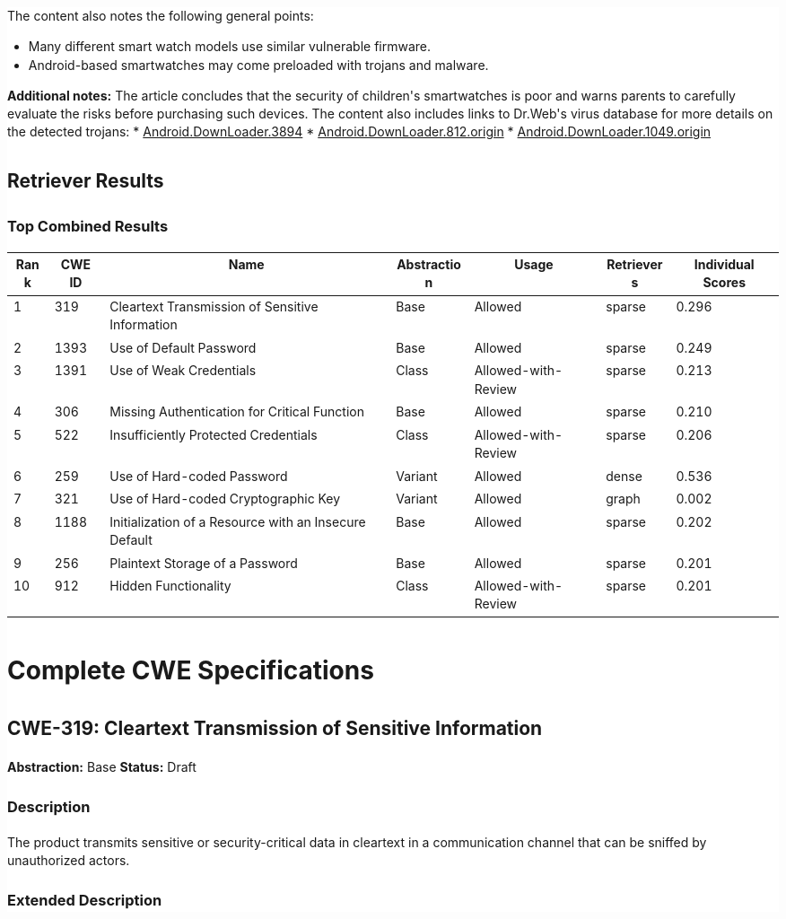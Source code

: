The content also notes the following general points:
*   Many different smart watch models use similar vulnerable firmware.
*   Android-based smartwatches may come preloaded with trojans and malware.

**Additional notes:**
The article concludes that the security of children's smartwatches is poor and warns parents to carefully evaluate the risks before purchasing such devices.
The content also includes links to Dr.Web's virus database for more details on the detected trojans:
    *   [Android.DownLoader.3894](https://vms.drweb.com/virus/?i=24966881&lng=en&1)
    *  [Android.DownLoader.812.origin](https://vms.drweb.com/virus/?i=24966888&lng=en&1)
    *   [Android.DownLoader.1049.origin](https://vms.drweb.com/virus/?i=24967862&lng=en&1)

## Retriever Results

### Top Combined Results

| Rank | CWE ID | Name | Abstraction | Usage  | Retrievers | Individual Scores |
|------|--------|------|-------------|-------|------------|-------------------|
| 1 | 319 | Cleartext Transmission of Sensitive Information | Base | Allowed | sparse | 0.296 |
| 2 | 1393 | Use of Default Password | Base | Allowed | sparse | 0.249 |
| 3 | 1391 | Use of Weak Credentials | Class | Allowed-with-Review | sparse | 0.213 |
| 4 | 306 | Missing Authentication for Critical Function | Base | Allowed | sparse | 0.210 |
| 5 | 522 | Insufficiently Protected Credentials | Class | Allowed-with-Review | sparse | 0.206 |
| 6 | 259 | Use of Hard-coded Password | Variant | Allowed | dense | 0.536 |
| 7 | 321 | Use of Hard-coded Cryptographic Key | Variant | Allowed | graph | 0.002 |
| 8 | 1188 | Initialization of a Resource with an Insecure Default | Base | Allowed | sparse | 0.202 |
| 9 | 256 | Plaintext Storage of a Password | Base | Allowed | sparse | 0.201 |
| 10 | 912 | Hidden Functionality | Class | Allowed-with-Review | sparse | 0.201 |



# Complete CWE Specifications


## CWE-319: Cleartext Transmission of Sensitive Information
**Abstraction:** Base
**Status:** Draft

### Description
The product transmits sensitive or security-critical data in cleartext in a communication channel that can be sniffed by unauthorized actors.

### Extended Description
